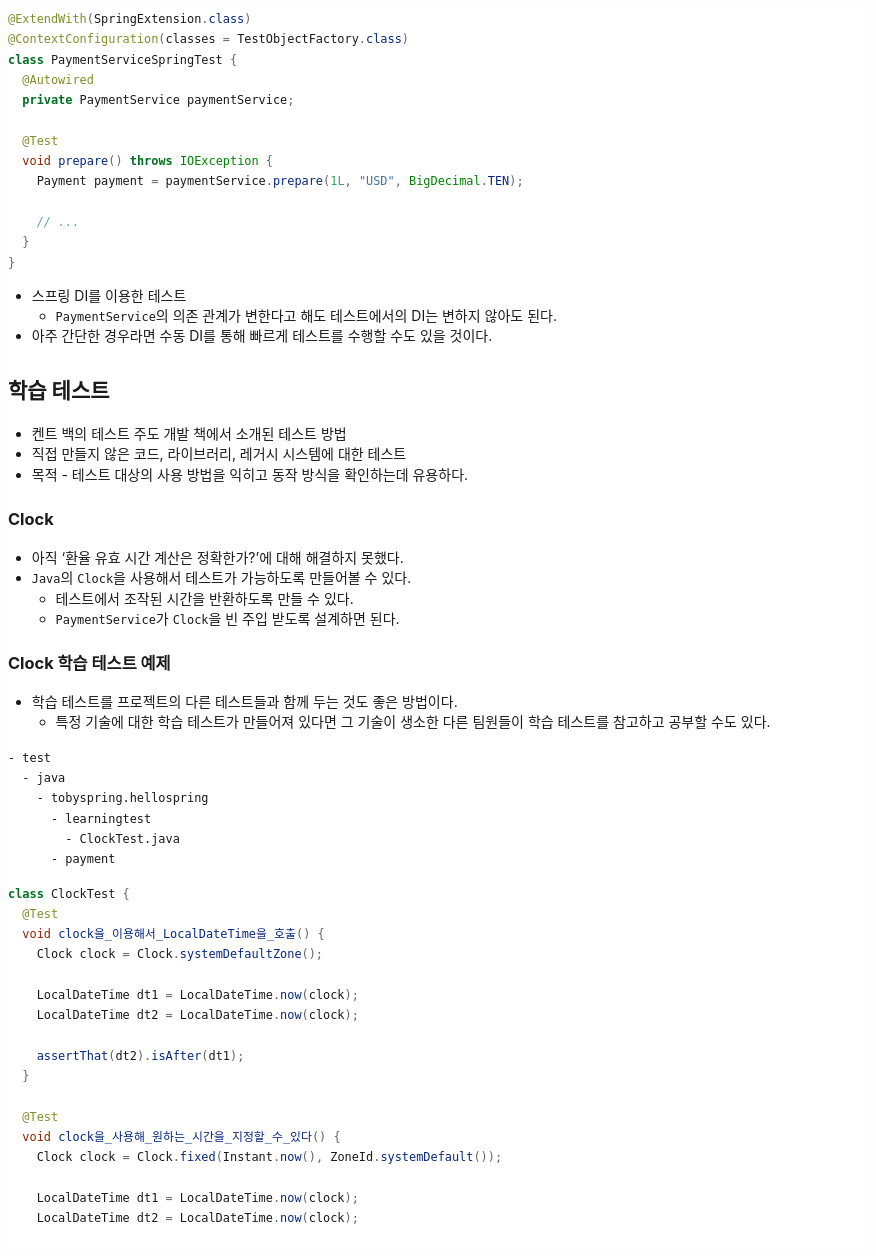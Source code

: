 ```java
@ExtendWith(SpringExtension.class)
@ContextConfiguration(classes = TestObjectFactory.class)
class PaymentServiceSpringTest {
  @Autowired
  private PaymentService paymentService;

  @Test
  void prepare() throws IOException {
    Payment payment = paymentService.prepare(1L, "USD", BigDecimal.TEN);
  
    // ...
  }
}
```

- 스프링 DI를 이용한 테스트
  - `PaymentService`의 의존 관계가 변한다고 해도 테스트에서의 DI는 변하지 않아도 된다.
- 아주 간단한 경우라면 수동 DI를 통해 빠르게 테스트를 수행할 수도 있을 것이다.

## 학습 테스트

- 켄트 백의 테스트 주도 개발 책에서 소개된 테스트 방법
- 직접 만들지 않은 코드, 라이브러리, 레거시 시스템에 대한 테스트
- 목적 - 테스트 대상의 사용 방법을 익히고 동작 방식을 확인하는데 유용하다.

### Clock

- 아직 ‘환율 유효 시간 계산은 정확한가?’에 대해 해결하지 못했다.
- `Java`의 `Clock`을 사용해서 테스트가 가능하도록 만들어볼 수 있다.
  - 테스트에서 조작된 시간을 반환하도록 만들 수 있다.
  - `PaymentService`가 `Clock`을 빈 주입 받도록 설계하면 된다.

### Clock 학습 테스트 예제

- 학습 테스트를 프로젝트의 다른 테스트들과 함께 두는 것도 좋은 방법이다.
  - 특정 기술에 대한 학습 테스트가 만들어져 있다면 그 기술이 생소한 다른 팀원들이 학습 테스트를 참고하고 공부할 수도 있다.

```
- test
  - java
    - tobyspring.hellospring
      - learningtest
        - ClockTest.java
      - payment
```

```java
class ClockTest {
  @Test
  void clock을_이용해서_LocalDateTime을_호출() {
    Clock clock = Clock.systemDefaultZone();
    
    LocalDateTime dt1 = LocalDateTime.now(clock);
    LocalDateTime dt2 = LocalDateTime.now(clock);
    
    assertThat(dt2).isAfter(dt1);
  }
  
  @Test
  void clock을_사용해_원하는_시간을_지정할_수_있다() {
    Clock clock = Clock.fixed(Instant.now(), ZoneId.systemDefault());
    
    LocalDateTime dt1 = LocalDateTime.now(clock);
    LocalDateTime dt2 = LocalDateTime.now(clock);
    
```